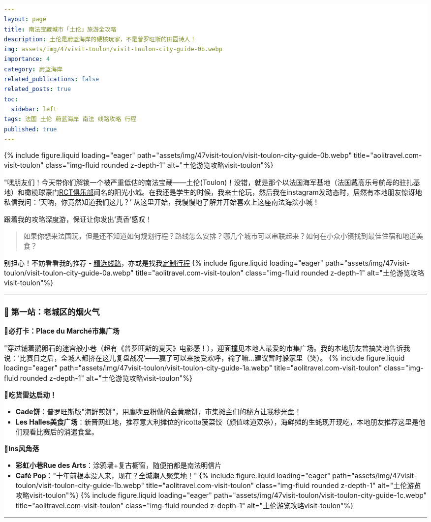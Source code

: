 ```yaml
---
layout: page
title: 南法宝藏城市「土伦」旅游全攻略
description: 土伦是蔚蓝海岸的硬核玩家，不是普罗旺斯的田园诗人！
img: assets/img/47visit-toulon/visit-toulon-city-guide-0b.webp
importance: 4
category: 蔚蓝海岸
related_publications: false
related_posts: true
toc:
  sidebar: left
tags: 法国 土伦 蔚蓝海岸 南法 线路攻略 行程 
published: true
---
```

{% include figure.liquid loading="eager" path="assets/img/47visit-toulon/visit-toulon-city-guide-0b.webp" title="aolitravel.com-visit-toulon" class="img-fluid rounded z-depth-1"  alt="土伦游览攻略visit-toulon"%}

"嘿朋友们！今天带你们解锁一个被严重低估的南法宝藏——土伦(Toulon)！没错，就是那个以法国海军基地（法国戴高乐号航母的驻扎基地）和橄榄球豪门[RCT俱乐部](https://rctoulon.com/)闻名的阳光小城。在我还是学生的时候，我来土伦玩，然后我在instagram发动态时，居然有本地朋友惊讶地私信我问：‘天呐，你竟然知道我们这儿？’ 从这里开始，我慢慢地了解并开始喜欢上这座南法海滨小城！

跟着我的攻略深度游，保证让你发出‘真香’感叹！

> 如果你想来法国玩，但是还不知道如何规划行程？路线怎么安排？哪几个城市可以串联起来？如何在小众小镇找到最佳住宿和地道美食？
> 

别担心！不妨看看我的推荐 - [精选线路](https://aolitravel.com/tours/)，亦或是找我[定制行程](https://aolitravel.com/custom-travel/)
{% include figure.liquid loading="eager" path="assets/img/47visit-toulon/visit-toulon-city-guide-0a.webp" title="aolitravel.com-visit-toulon" class="img-fluid rounded z-depth-1"  alt="土伦游览攻略visit-toulon"%}

---

### **🌊 第一站：老城区的烟火气**

**📍必打卡：Place du Marché市集广场**

"穿过铺着鹅卵石的迷宫般小巷（超有《普罗旺斯的夏天》电影感！），迎面撞见本地人最爱的市集广场。我的本地朋友曾搞笑地告诉我说：‘比赛日之后，全城人都挤在这儿复盘战况’——赢了可以来接受欢呼，输了嘛…建议暂时躲家里（笑）。
{% include figure.liquid loading="eager" path="assets/img/47visit-toulon/visit-toulon-city-guide-1a.webp" title="aolitravel.com-visit-toulon" class="img-fluid rounded z-depth-1"  alt="土伦游览攻略visit-toulon"%}

**🍴吃货雷达启动！**

- **Cade饼**：普罗旺斯版"海鲜煎饼"，用鹰嘴豆粉做的金黄脆饼，市集摊主们的秘方让我秒光盘！
- **Les Halles美食广场**：新晋网红地，推荐意大利摊位的ricotta菠菜饺（颜值味道双杀），海鲜摊的生蚝现开现吃，本地朋友推荐这里是他们观看比赛后的消遣食堂。

**📸ins风角落**

- **彩虹小巷Rue des Arts**：涂鸦墙+复古橱窗，随便拍都是南法明信片
- **Café Pop**："十年前根本没人来，现在？全城潮人聚集地！"
{% include figure.liquid loading="eager" path="assets/img/47visit-toulon/visit-toulon-city-guide-1b.webp" title="aolitravel.com-visit-toulon" class="img-fluid rounded z-depth-1"  alt="土伦游览攻略visit-toulon"%}
{% include figure.liquid loading="eager" path="assets/img/47visit-toulon/visit-toulon-city-guide-1c.webp" title="aolitravel.com-visit-toulon" class="img-fluid rounded z-depth-1"  alt="土伦游览攻略visit-toulon"%}

---